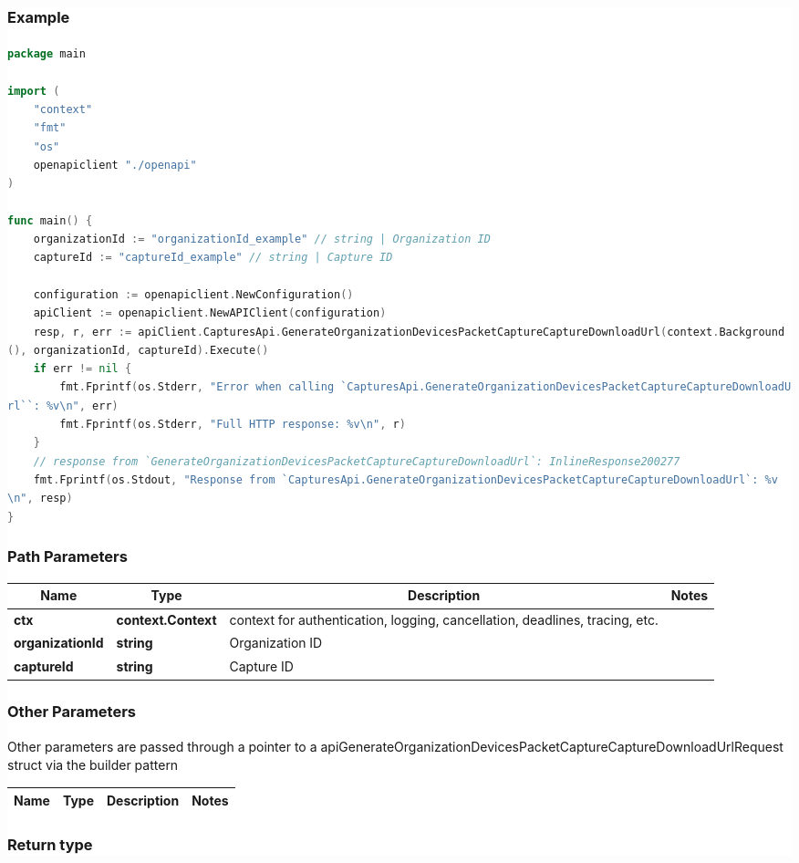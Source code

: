 ### Example

```go
package main

import (
    "context"
    "fmt"
    "os"
    openapiclient "./openapi"
)

func main() {
    organizationId := "organizationId_example" // string | Organization ID
    captureId := "captureId_example" // string | Capture ID

    configuration := openapiclient.NewConfiguration()
    apiClient := openapiclient.NewAPIClient(configuration)
    resp, r, err := apiClient.CapturesApi.GenerateOrganizationDevicesPacketCaptureCaptureDownloadUrl(context.Background(), organizationId, captureId).Execute()
    if err != nil {
        fmt.Fprintf(os.Stderr, "Error when calling `CapturesApi.GenerateOrganizationDevicesPacketCaptureCaptureDownloadUrl``: %v\n", err)
        fmt.Fprintf(os.Stderr, "Full HTTP response: %v\n", r)
    }
    // response from `GenerateOrganizationDevicesPacketCaptureCaptureDownloadUrl`: InlineResponse200277
    fmt.Fprintf(os.Stdout, "Response from `CapturesApi.GenerateOrganizationDevicesPacketCaptureCaptureDownloadUrl`: %v\n", resp)
}
```

### Path Parameters


Name | Type | Description  | Notes
------------- | ------------- | ------------- | -------------
**ctx** | **context.Context** | context for authentication, logging, cancellation, deadlines, tracing, etc.
**organizationId** | **string** | Organization ID | 
**captureId** | **string** | Capture ID | 

### Other Parameters

Other parameters are passed through a pointer to a apiGenerateOrganizationDevicesPacketCaptureCaptureDownloadUrlRequest struct via the builder pattern


Name | Type | Description  | Notes
------------- | ------------- | ------------- | -------------



### Return type
